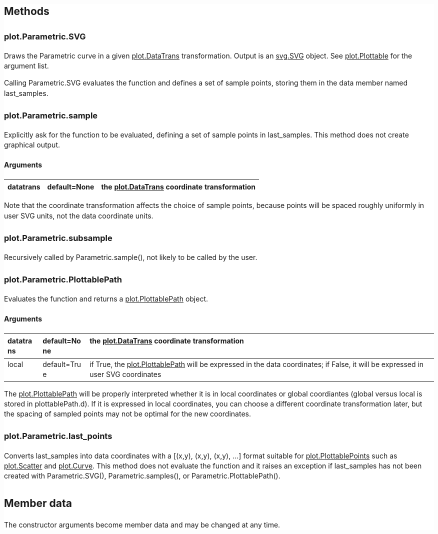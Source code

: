 ## Methods ##

### plot.Parametric.SVG ###

Draws the Parametric curve in a given [plot.DataTrans](plotDataTrans.md) transformation.  Output is an [svg.SVG](svgSVG.md) object.  See [plot.Plottable](plotPlottable.md) for the argument list.

Calling Parametric.SVG evaluates the function and defines a set of sample points, storing them in the data member named last\_samples.

### plot.Parametric.sample ###

Explicitly ask for the function to be evaluated, defining a set of sample points in last\_samples.  This method does not create graphical output.

#### Arguments ####

| datatrans | default=None | the [plot.DataTrans](plotDataTrans.md) coordinate transformation |
|:----------|:-------------|:-----------------------------------------------------------------|

Note that the coordinate transformation affects the choice of sample points, because points will be spaced roughly uniformly in user SVG units, not the data coordinate units.

### plot.Parametric.subsample ###

Recursively called by Parametric.sample(), not likely to be called by the user.

### plot.Parametric.PlottablePath ###

Evaluates the function and returns a [plot.PlottablePath](plotPlottablePath.md) object.

#### Arguments ####

| datatrans | default=None | the [plot.DataTrans](plotDataTrans.md) coordinate transformation |
|:----------|:-------------|:-----------------------------------------------------------------|
| local | default=True | if True, the [plot.PlottablePath](plotPlottablePath.md) will be expressed in the data coordinates; if False, it will be expressed in user SVG coordinates |

The [plot.PlottablePath](plotPlottablePath.md) will be properly interpreted whether it is in local coordinates or global coordiantes (global versus local is stored in plottablePath.d).  If it is expressed in local coordinates, you can choose a different coordinate transformation later, but the spacing of sampled points may not be optimal for the new coordinates.

### plot.Parametric.last\_points ###

Converts last\_samples into data coordinates with a [(x,y), (x,y), (x,y), ...] format suitable for [plot.PlottablePoints](plotPlottablePoints.md) such as [plot.Scatter](plotScatter.md) and [plot.Curve](plotCurve.md).  This method does not evaluate the function and it raises an exception if last\_samples has not been created with Parametric.SVG(), Parametric.samples(), or Parametric.PlottablePath().

## Member data ##

The constructor arguments become member data and may be changed at any time.
